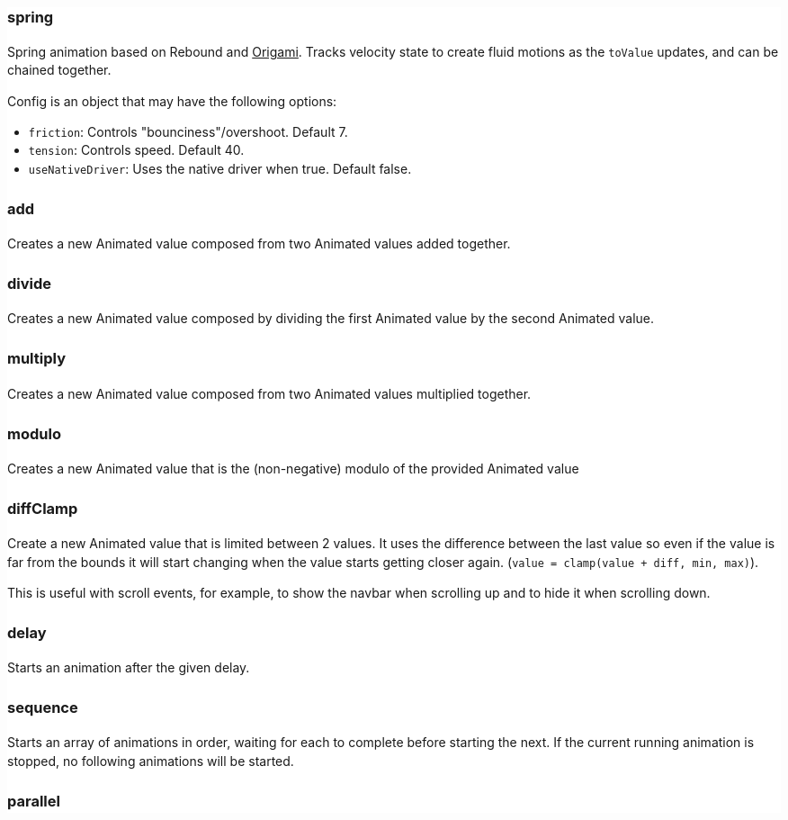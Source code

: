 ### spring

Spring animation based on Rebound and
[Origami](https://facebook.github.io/origami/).  Tracks velocity state to
create fluid motions as the `toValue` updates, and can be chained together.

Config is an object that may have the following options:

-   `friction`: Controls "bounciness"/overshoot.  Default 7.
-   `tension`: Controls speed.  Default 40.
-   `useNativeDriver`: Uses the native driver when true. Default false.

### add

Creates a new Animated value composed from two Animated values added
together.

### divide

Creates a new Animated value composed by dividing the first Animated value
by the second Animated value.

### multiply

Creates a new Animated value composed from two Animated values multiplied
together.

### modulo

Creates a new Animated value that is the (non-negative) modulo of the
provided Animated value

### diffClamp

Create a new Animated value that is limited between 2 values. It uses the
difference between the last value so even if the value is far from the bounds
it will start changing when the value starts getting closer again.
(`value = clamp(value + diff, min, max)`).

This is useful with scroll events, for example, to show the navbar when
scrolling up and to hide it when scrolling down.

### delay

Starts an animation after the given delay.

### sequence

Starts an array of animations in order, waiting for each to complete
before starting the next.  If the current running animation is stopped, no
following animations will be started.

### parallel
